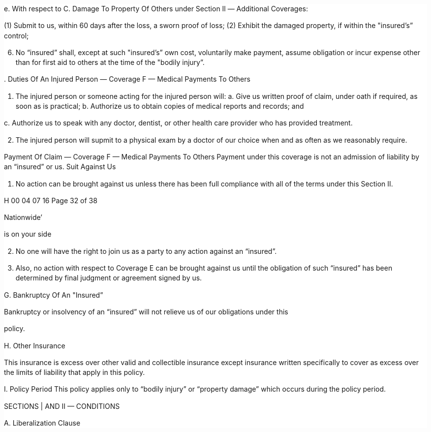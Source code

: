e. With respect to C. Damage To Property Of Others under Section Il — Additional
Coverages:

(1) Submit to us, within 60 days after the loss, a sworn proof of loss;
(2) Exhibit the damaged property, if within the "insured’s” control;

6. No “insured” shall, except at such "insured’s” own cost, voluntarily make payment,
assume obligation or incur expense other than for first aid to others at the time of the
"bodily injury”.

. Duties Of An Injured Person — Coverage F — Medical Payments To Others

1. The injured person or someone acting for the injured person will:
a. Give us written proof of claim, under oath if required, as soon as is practical;
b. Authorize us to obtain copies of medical reports and records; and

c. Authorize us to speak with any doctor, dentist, or other health care provider who
has provided treatment.

2. The injured person will supmit to a physical exam by a doctor of our choice when and
as often as we reasonably require.

Payment Of Claim — Coverage F — Medical Payments To Others
Payment under this coverage is not an admission of liability by an “insured” or us.
Suit Against Us

1. No action can be brought against us unless there has been full compliance with all of
the terms under this Section II.

H 00 04 07 16 Page 32 of 38


Nationwide’

is on your side

2. No one will have the right to join us as a party to any action against an “insured”.

3. Also, no action with respect to Coverage E can be brought against us until the
obligation of such “insured” has been determined by final judgment or agreement
signed by us.

G. Bankruptcy Of An "Insured”

Bankruptcy or insolvency of an “insured” will not relieve us of our obligations under this

policy.

H. Other Insurance

This insurance is excess over other valid and collectible insurance except insurance written
specifically to cover as excess over the limits of liability that apply in this policy.

I. Policy Period
This policy applies only to “bodily injury” or “property damage” which occurs during the
policy period.

SECTIONS | AND II — CONDITIONS

A. Liberalization Clause
